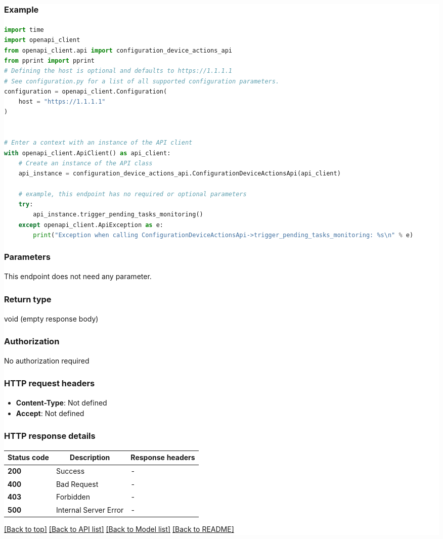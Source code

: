 ### Example


```python
import time
import openapi_client
from openapi_client.api import configuration_device_actions_api
from pprint import pprint
# Defining the host is optional and defaults to https://1.1.1.1
# See configuration.py for a list of all supported configuration parameters.
configuration = openapi_client.Configuration(
    host = "https://1.1.1.1"
)


# Enter a context with an instance of the API client
with openapi_client.ApiClient() as api_client:
    # Create an instance of the API class
    api_instance = configuration_device_actions_api.ConfigurationDeviceActionsApi(api_client)

    # example, this endpoint has no required or optional parameters
    try:
        api_instance.trigger_pending_tasks_monitoring()
    except openapi_client.ApiException as e:
        print("Exception when calling ConfigurationDeviceActionsApi->trigger_pending_tasks_monitoring: %s\n" % e)
```


### Parameters
This endpoint does not need any parameter.

### Return type

void (empty response body)

### Authorization

No authorization required

### HTTP request headers

 - **Content-Type**: Not defined
 - **Accept**: Not defined


### HTTP response details

| Status code | Description | Response headers |
|-------------|-------------|------------------|
**200** | Success |  -  |
**400** | Bad Request |  -  |
**403** | Forbidden |  -  |
**500** | Internal Server Error |  -  |

[[Back to top]](#) [[Back to API list]](../README.md#documentation-for-api-endpoints) [[Back to Model list]](../README.md#documentation-for-models) [[Back to README]](../README.md)

